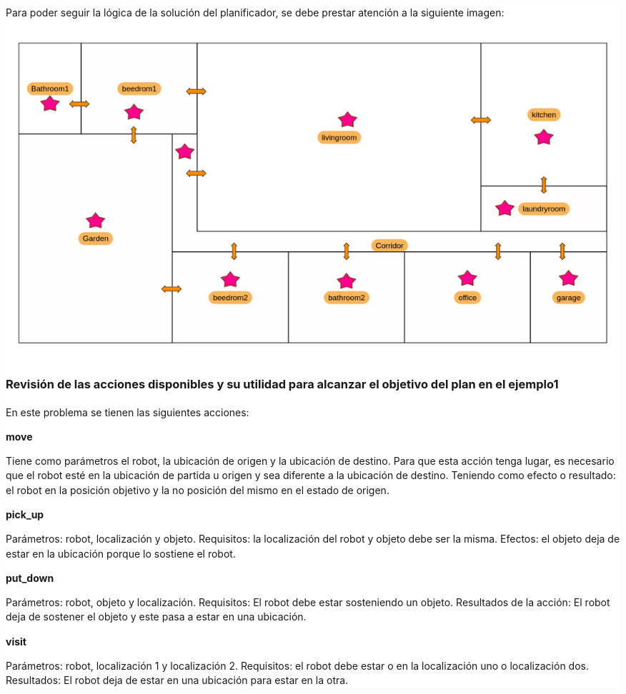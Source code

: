 Para poder seguir la lógica de la solución del planificador, se debe prestar atención a la siguiente imagen:

![map_pddl](./images/map_pddl.png)

### Revisión de las acciones disponibles y su utilidad para alcanzar el objetivo del plan en el ejemplo1

En este problema se tienen las siguientes acciones:

**move**

Tiene como parámetros el robot, la ubicación de origen y la ubicación de destino. Para que esta acción tenga lugar, es necesario que el robot esté en la ubicación de partida u origen y sea diferente a la ubicación de destino. Teniendo como efecto o resultado: el robot en la posición objetivo y la no posición del mismo en el estado de origen.

**pick_up**

Parámetros: robot, localización y objeto. Requisitos: la localización del robot y objeto debe ser la misma. Efectos: el objeto deja de estar en la ubicación porque lo sostiene el robot.

**put_down**

Parámetros: robot, objeto y localización. Requisitos: El robot debe estar sosteniendo un objeto. Resultados de la acción: El robot deja de sostener el objeto y este pasa a estar en una ubicación.

**visit**

Parámetros: robot, localización 1 y localización 2. 
Requisitos: el robot debe estar o en la localización uno o localización dos. 
Resultados: El robot deja de estar en una ubicación para estar en la otra.
